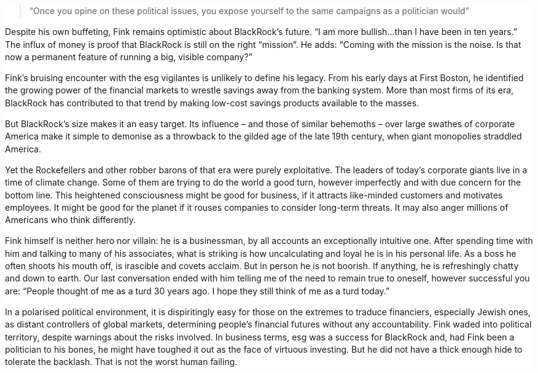 > “Once you opine on these political issues, you expose yourself to the same campaigns as a politician would”

Despite his own buffeting, Fink remains optimistic about BlackRock’s future. “I am more bullish…than I have been in ten years.” The influx of money is proof that BlackRock is still on the right “mission”. He adds: “Coming with the mission is the noise. Is that now a permanent feature of running a big, visible company?”

Fink’s bruising encounter with the esg vigilantes is unlikely to define his legacy. From his early days at First Boston, he identified the growing power of the financial markets to wrestle savings away from the banking system. More than most firms of its era, BlackRock has contributed to that trend by making low-cost savings products available to the masses.

But BlackRock’s size makes it an easy target. Its influence – and those of similar behemoths – over large swathes of corporate America make it simple to demonise as a throwback to the gilded age of the late 19th century, when giant monopolies straddled America.

Yet the Rockefellers and other robber barons of that era were purely exploitative. The leaders of today’s corporate giants live in a time of climate change. Some of them are trying to do the world a good turn, however imperfectly and with due concern for the bottom line. This heightened consciousness might be good for business, if it attracts like-minded customers and motivates employees. It might be good for the planet if it rouses companies to consider long-term threats. It may also anger millions of Americans who think differently.

Fink himself is neither hero nor villain: he is a businessman, by all accounts an exceptionally intuitive one. After spending time with him and talking to many of his associates, what is striking is how uncalculating and loyal he is in his personal life. As a boss he often shoots his mouth off, is irascible and covets acclaim. But in person he is not boorish. If anything, he is refreshingly chatty and down to earth. Our last conversation ended with him telling me of the need to remain true to oneself, however successful you are: “People thought of me as a turd 30 years ago. I hope they still think of me as a turd today.”

In a polarised political environment, it is dispiritingly easy for those on the extremes to traduce financiers, especially Jewish ones, as distant controllers of global markets, determining people’s financial futures without any accountability. Fink waded into political territory, despite warnings about the risks involved. In business terms, esg was a success for BlackRock and, had Fink been a politician to his bones, he might have toughed it out as the face of virtuous investing. But he did not have a thick enough hide to tolerate the backlash. That is not the worst human failing.



